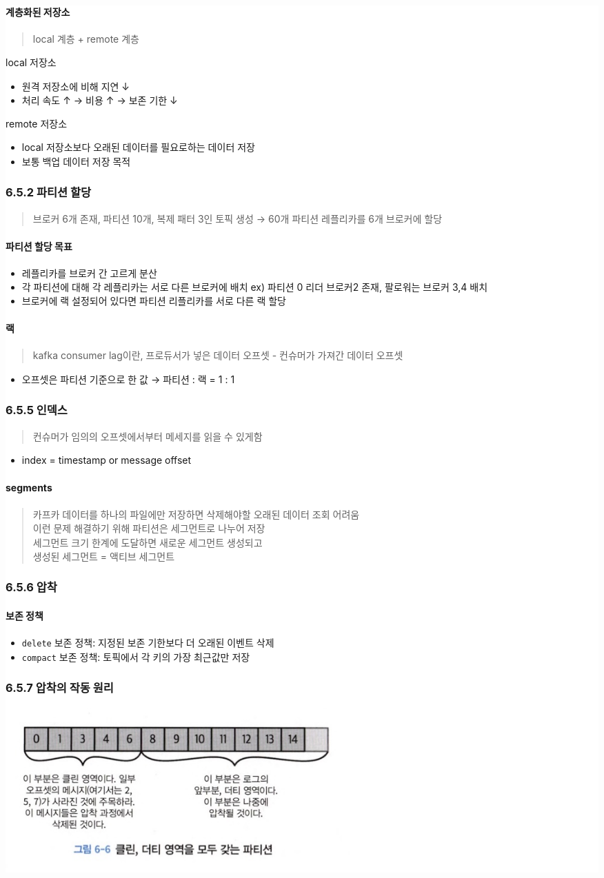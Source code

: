 #### 계층화된 저장소

> local 계층 + remote 계층

local 저장소

- 원격 저장소에 비해 지연 &darr;
- 처리 속도 &uarr; &rarr; 비용 &uarr; &rarr; 보존 기한 &darr;

remote 저장소

- local 저장소보다 오래된 데이터를 필요로하는 데이터 저장
- 보통 백업 데이터 저장 목적

### 6.5.2 파티션 할당

> 브로커 6개 존재, 파티션 10개, 복제 패터 3인 토픽 생성 &rarr; 60개 파티션 레플리카를 6개 브로커에 할당

#### 파티션 할당 목표

- 레플리카를 브로커 간 고르게 분산
- 각 파티션에 대해 각 레플리카는 서로 다른 브로커에 배치 ex) 파티션 0 리더 브로커2 존재, 팔로워는 브로커 3,4 배치
- 브로커에 랙 설정되어 있다면 파티션 리플리카를 서로 다른 랙 할당

#### 랙

> kafka consumer lag이란, 프로듀서가 넣은 데이터 오프셋 - 컨슈머가 가져간 데이터 오프셋

- 오프셋은 파티션 기준으로 한 값 &rarr; 파티션 : 랙 = 1 : 1

### 6.5.5 인덱스

> 컨슈머가 임의의 오프셋에서부터 메세지를 읽을 수 있게함

- index = timestamp or message offset

#### segments

> 카프카 데이터를 하나의 파일에만 저장하면 삭제해야할 오래된 데이터 조회 어려움<br>
> 이런 문제 해결하기 위해 파티션은 세그먼트로 나누어 저장<br>
> 세그먼트 크기 한계에 도달하면 새로운 세그먼트 생성되고<br>
> 생성된 세그먼트 = 액티브 세그먼트

### 6.5.6 압착

#### 보존 정책

- `delete` 보존 정책: 지정된 보존 기한보다 더 오래된 이벤트 삭제
- `compact` 보존 정책: 토픽에서 각 키의 가장 최근값만 저장

### 6.5.7 압착의 작동 원리

<img src="img/5.jpg" alt="" width="500" />
